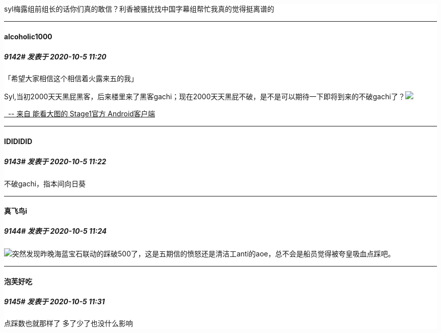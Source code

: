 syl梅露组前组长的话你们真的敢信？利香被骚扰找中国字幕组帮忙我真的觉得挺离谱的







-----

####  alcoholic1000  
##### 9142#       发表于 2020-10-5 11:20




「希望大家相信这个相信着火露来五的我」

Syl,当初2000天天黑屁黑客，后来楼里来了黑客gachi；现在2000天天黑屁不破，是不是可以期待一下即将到来的不破gachi了？<img src="https://static.saraba1st.com/image/smiley/face2017/033.png" referrerpolicy="no-referrer">

[  -- 来自 能看大图的 Stage1官方 Android客户端](https://www.coolapk.com/apk/140634)







-----

####  IDIDIDID  
##### 9143#       发表于 2020-10-5 11:22




不破gachi，指本间向日葵







-----

####  真飞鸟i  
##### 9144#       发表于 2020-10-5 11:24



<img src="https://static.saraba1st.com/image/smiley/face2017/105.png" referrerpolicy="no-referrer">突然发现昨晚海蓝宝石联动的踩破500了，这是五期信的愤怒还是清洁工anti的aoe，总不会是船员觉得被夸皇吸血点踩吧。







-----

####  泡芙好吃  
##### 9145#       发表于 2020-10-5 11:31




点踩数也就那样了 多了少了也没什么影响

